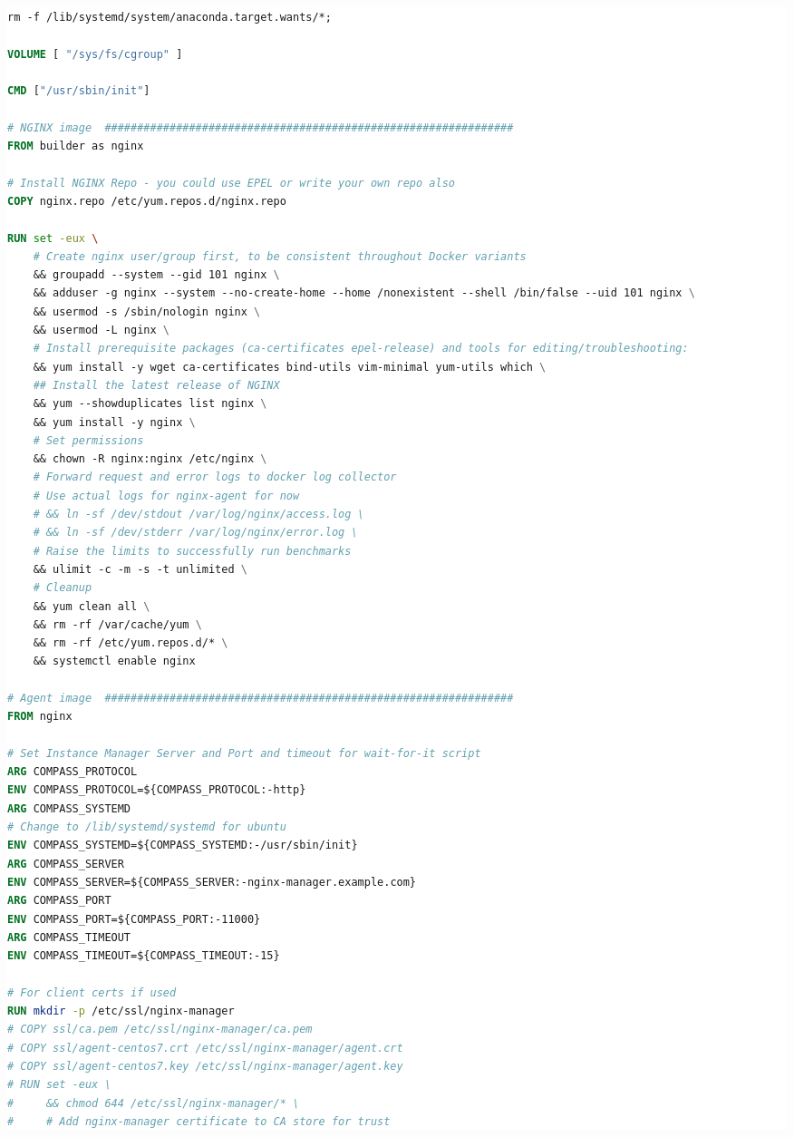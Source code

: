 ```Dockerfile
rm -f /lib/systemd/system/anaconda.target.wants/*;

VOLUME [ "/sys/fs/cgroup" ]

CMD ["/usr/sbin/init"]

# NGINX image  ###############################################################
FROM builder as nginx

# Install NGINX Repo - you could use EPEL or write your own repo also
COPY nginx.repo /etc/yum.repos.d/nginx.repo

RUN set -eux \
    # Create nginx user/group first, to be consistent throughout Docker variants
    && groupadd --system --gid 101 nginx \
    && adduser -g nginx --system --no-create-home --home /nonexistent --shell /bin/false --uid 101 nginx \
    && usermod -s /sbin/nologin nginx \
    && usermod -L nginx \
    # Install prerequisite packages (ca-certificates epel-release) and tools for editing/troubleshooting:
    && yum install -y wget ca-certificates bind-utils vim-minimal yum-utils which \
    ## Install the latest release of NGINX
    && yum --showduplicates list nginx \
    && yum install -y nginx \
    # Set permissions
    && chown -R nginx:nginx /etc/nginx \
    # Forward request and error logs to docker log collector
    # Use actual logs for nginx-agent for now
    # && ln -sf /dev/stdout /var/log/nginx/access.log \
    # && ln -sf /dev/stderr /var/log/nginx/error.log \
    # Raise the limits to successfully run benchmarks
    && ulimit -c -m -s -t unlimited \
    # Cleanup
    && yum clean all \
    && rm -rf /var/cache/yum \
    && rm -rf /etc/yum.repos.d/* \
    && systemctl enable nginx

# Agent image  ###############################################################
FROM nginx

# Set Instance Manager Server and Port and timeout for wait-for-it script
ARG COMPASS_PROTOCOL
ENV COMPASS_PROTOCOL=${COMPASS_PROTOCOL:-http}
ARG COMPASS_SYSTEMD
# Change to /lib/systemd/systemd for ubuntu
ENV COMPASS_SYSTEMD=${COMPASS_SYSTEMD:-/usr/sbin/init}
ARG COMPASS_SERVER
ENV COMPASS_SERVER=${COMPASS_SERVER:-nginx-manager.example.com}
ARG COMPASS_PORT
ENV COMPASS_PORT=${COMPASS_PORT:-11000}
ARG COMPASS_TIMEOUT
ENV COMPASS_TIMEOUT=${COMPASS_TIMEOUT:-15}

# For client certs if used
RUN mkdir -p /etc/ssl/nginx-manager
# COPY ssl/ca.pem /etc/ssl/nginx-manager/ca.pem
# COPY ssl/agent-centos7.crt /etc/ssl/nginx-manager/agent.crt
# COPY ssl/agent-centos7.key /etc/ssl/nginx-manager/agent.key
# RUN set -eux \
#     && chmod 644 /etc/ssl/nginx-manager/* \
#     # Add nginx-manager certificate to CA store for trust
```
